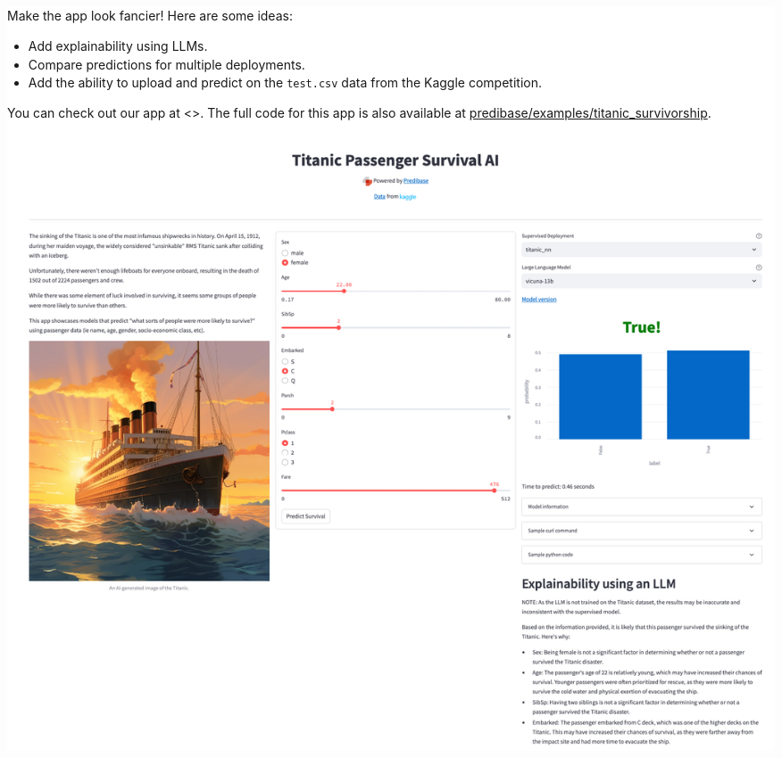 Make the app look fancier! Here are some ideas:
- Add explainability using LLMs.
- Compare predictions for multiple deployments.
- Add the ability to upload and predict on the `test.csv` data from the Kaggle competition.

You can check out our app at <>. The full code for this app is also available at [predibase/examples/titanic_survivorship](http://www.github.com/predibase/examples/titanic_survivorship).

![fancy_app](images/fancy_app.png)
